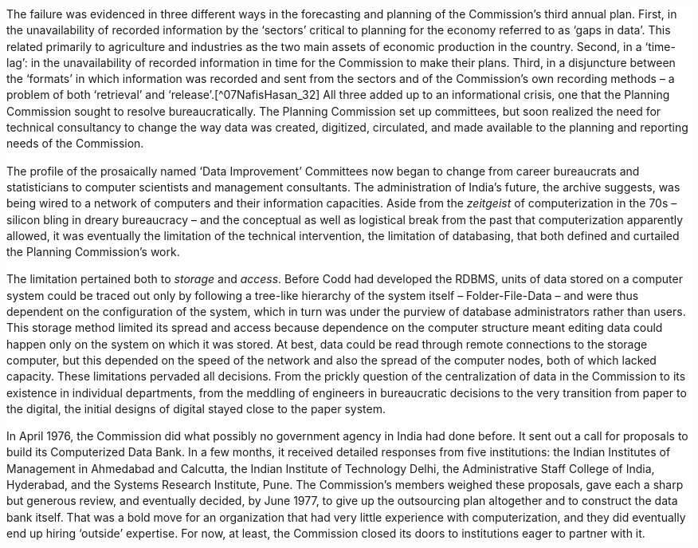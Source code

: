 The failure was evidenced in three different ways in the forecasting and
planning of the Commission’s third annual plan. First, in the
unavailability of recorded information by the ‘sectors’ critical to
planning for the economy referred to as ‘gaps in data’. This related
primarily to agriculture and industries as the two main assets of
economic production in the country. Second, in a ‘time-lag’: in the
unavailability of recorded information in time for the Commission to
make their plans. Third, in a disjuncture between the ‘formats’ in which
information was recorded and sent from the sectors and of the
Commission’s own recording methods – a problem of both ‘retrieval’ and
‘release’.[^07NafisHasan_32] All three added up to an informational crisis, one that
the Planning Commission sought to resolve bureaucratically. The Planning
Commission set up committees, but soon realized the need for technical
consultancy to change the way data was created, digitized, circulated,
and made available to the planning and reporting needs of the
Commission.

The profile of the prosaically named ‘Data Improvement’ Committees now
began to change from career bureaucrats and statisticians to computer
scientists and management consultants. The administration of India’s
future, the archive suggests, was being wired to a network of computers
and their information capacities. Aside from the *zeitgeist* of
computerization in the 70s – silicon bling in dreary bureaucracy – and
the conceptual as well as logistical break from the past that
computerization apparently allowed, it was eventually the limitation of
the technical intervention, the limitation of databasing, that both
defined and curtailed the Planning Commission’s work.

The limitation pertained both to *storage* and *access*. Before Codd had
developed the RDBMS, units of data stored on a computer system could be
traced out only by following a tree-like hierarchy of the system itself
– Folder-File-Data – and were thus dependent on the configuration of the
system, which in turn was under the purview of database administrators
rather than users. This storage method limited its spread and access
because dependence on the computer structure meant editing data could
happen only on the system on which it was stored. At best, data could be
read through remote connections to the storage computer, but this
depended on the speed of the network and also the spread of the computer
nodes, both of which lacked capacity. These limitations pervaded all
decisions. From the prickly question of the centralization of data in
the Commission to its existence in individual departments, from the
meddling of engineers in bureaucratic decisions to the very transition
from paper to the digital, the initial designs of digital stayed close
to the paper system.

In April 1976, the Commission did what possibly no government agency in
India had done before. It sent out a call for proposals to build its
Computerized Data Bank. In a few months, it received detailed responses
from five institutions: the Indian Institutes of Management in Ahmedabad
and Calcutta, the Indian Institute of Technology Delhi, the
Administrative Staff College of India, Hyderabad, and the Systems
Research Institute, Pune. The Commission’s members weighed these
proposals, gave each a sharp but generous review, and eventually
decided, by June 1977, to give up the outsourcing plan altogether and to
construct the data bank itself. That was a bold move for an organization
that had very little experience with computerization, and they did
eventually end up hiring ‘outside’ expertise. For now, at least, the
Commission closed its doors to institutions eager to partner with it.


[^07NafisHasan_1]: ‘Over 22k Indian Websites, 114 Govt Portals Hacked between Apr
[^07NafisHasan_2]: For instance, see Shira Ovide, ‘A Fix-It Job for Government Tech’,
[^07NafisHasan_3]: ‘Infosys Annual Report, 1993–94’, April 1994,
[^07NafisHasan_4]: George Chacko, ‘INFOSYS: New Game, New Rules: A Case Study’,
[^07NafisHasan_5]: ‘New System for Maruti Launched’, *The Times of India*, 25 October
[^07NafisHasan_6]: ‘Pune Bourse Goes Online’, *The Times of India*, 19 March 1996,
[^07NafisHasan_7]: Martin Campbell-Kelly, ‘The RDBMS Industry: A Northern California
[^07NafisHasan_8]: Paul Dourish, ‘No SQL: The Shifting Materialities of Database
[^07NafisHasan_9]: Arun Mohan Sukumar, *Midnight’s Machines: A Political History of
[^07NafisHasan_10]: Thomas Friedman, ‘‘Will India Seize the Moment?’’, *Seattle
[^07NafisHasan_11]: [Miles
[^07NafisHasan_12]: Andrew Barry, Thomas Osborne and Nikolas Rose (eds), *Foucault
[^07NafisHasan_13]: Barry et al., *Foucault and Political Reason*, p. 12.
[^07NafisHasan_14]: This example has been drawn from my research for The Identity
[^07NafisHasan_15]: Atul Kohli, ‘Politics of Economic Growth in India, 1980–2005 Part
